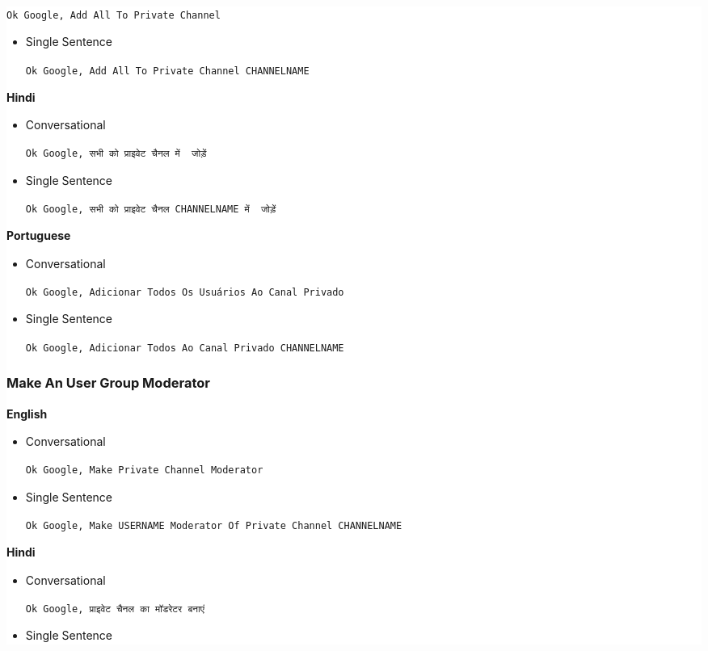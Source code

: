    ```
   Ok Google, Add All To Private Channel
   ```
   
* Single Sentence

   ```
   Ok Google, Add All To Private Channel CHANNELNAME
   ```

**Hindi**

* Conversational

   ```
   Ok Google, सभी को प्राइवेट चैनल में  जोड़ें
   ```
   
* Single Sentence

   ```
   Ok Google, सभी को प्राइवेट चैनल CHANNELNAME में  जोड़ें
   ```

**Portuguese**

* Conversational

   ```
   Ok Google, Adicionar Todos Os Usuários Ao Canal Privado
   ```
   
* Single Sentence

   ```
   Ok Google, Adicionar Todos Ao Canal Privado CHANNELNAME
   ```

### Make An User Group Moderator

**English**

* Conversational

   ```
   Ok Google, Make Private Channel Moderator
   ```
   
* Single Sentence

   ```
   Ok Google, Make USERNAME Moderator Of Private Channel CHANNELNAME
   ```

**Hindi**

* Conversational

   ```
   Ok Google, प्राइवेट चैनल का मॉडरेटर बनाएं
   ```
   
* Single Sentence
